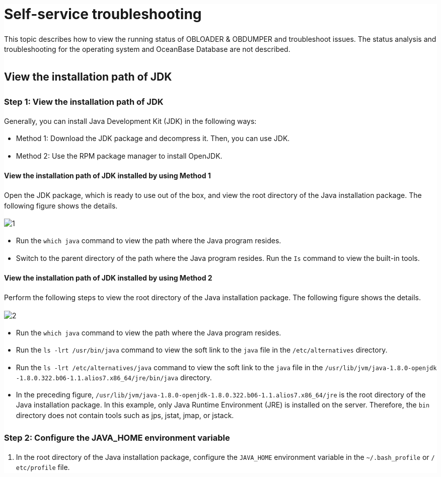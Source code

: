 # Self-service troubleshooting

This topic describes how to view the running status of OBLOADER & OBDUMPER and troubleshoot issues. The status analysis and troubleshooting for the operating system and OceanBase Database are not described.

## View the installation path of JDK

### Step 1: View the installation path of JDK

Generally, you can install Java Development Kit (JDK) in the following ways:

- Method 1: Download the JDK package and decompress it. Then, you can use JDK.

- Method 2: Use the RPM package manager to install OpenJDK.

#### View the installation path of JDK installed by using Method 1

Open the JDK package, which is ready to use out of the box, and view the root directory of the Java installation package. The following figure shows the details.

<img src="https://obbusiness-private.oss-cn-shanghai.aliyuncs.com/doc/img/obloaderobdumper/421/selfhelp1.png" width="1153" alt="1" align="center" />

- Run the `which java` command to view the path where the Java program resides.

- Switch to the parent directory of the path where the Java program resides. Run the `Is` command to view the built-in tools.

#### View the installation path of JDK installed by using Method 2

Perform the following steps to view the root directory of the Java installation package. The following figure shows the details.

<img src="https://obbusiness-private.oss-cn-shanghai.aliyuncs.com/doc/img/obloaderobdumper/421/selfhelp2.png" width="1153" alt="2" align="center" />

- Run the `which java` command to view the path where the Java program resides.

- Run the `ls -lrt /usr/bin/java` command to view the soft link to the `java` file in the `/etc/alternatives` directory.

- Run the `ls -lrt /etc/alternatives/java` command to view the soft link to the `java` file in the `/usr/lib/jvm/java-1.8.0-openjdk-1.8.0.322.b06-1.1.alios7.x86_64/jre/bin/java` directory.

- In the preceding figure, `/usr/lib/jvm/java-1.8.0-openjdk-1.8.0.322.b06-1.1.alios7.x86_64/jre` is the root directory of the Java installation package. In this example, only Java Runtime Environment (JRE) is installed on the server. Therefore, the `bin` directory does not contain tools such as jps, jstat, jmap, or jstack.

### Step 2: Configure the JAVA_HOME environment variable

1. In the root directory of the Java installation package, configure the `JAVA_HOME` environment variable in the `~/.bash_profile` or `/etc/profile` file.
